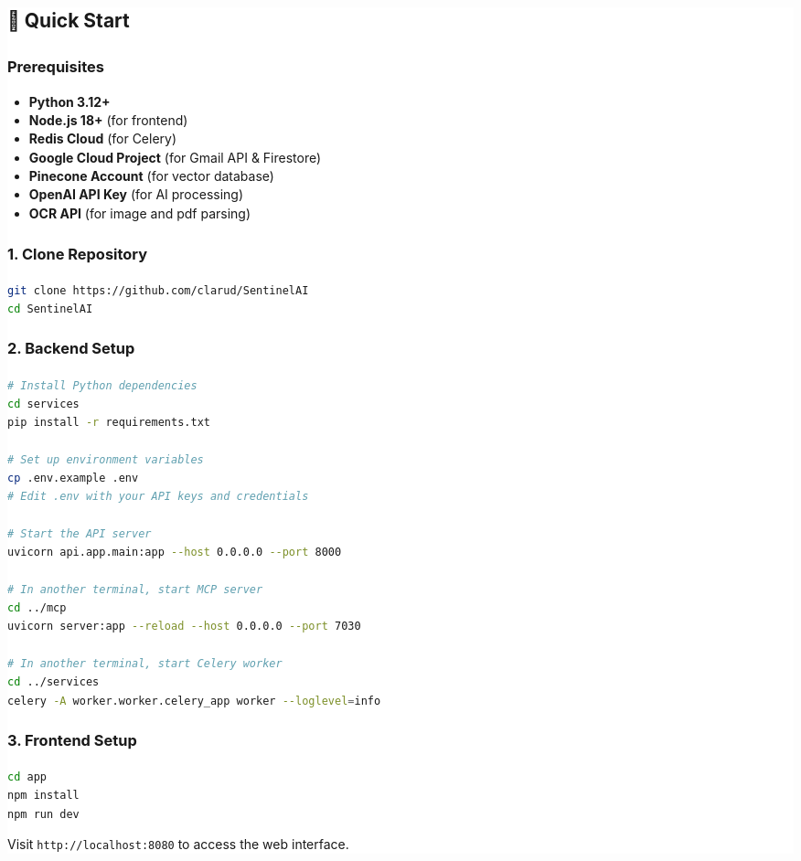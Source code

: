 

## 🚀 Quick Start

### Prerequisites

- **Python 3.12+**
- **Node.js 18+** (for frontend)
- **Redis Cloud** (for Celery)
- **Google Cloud Project** (for Gmail API & Firestore)
- **Pinecone Account** (for vector database)
- **OpenAI API Key** (for AI processing)
- **OCR API** (for image and pdf parsing)

### 1. Clone Repository

```bash
git clone https://github.com/clarud/SentinelAI
cd SentinelAI
```

### 2. Backend Setup

```bash
# Install Python dependencies
cd services
pip install -r requirements.txt

# Set up environment variables
cp .env.example .env
# Edit .env with your API keys and credentials

# Start the API server
uvicorn api.app.main:app --host 0.0.0.0 --port 8000

# In another terminal, start MCP server
cd ../mcp
uvicorn server:app --reload --host 0.0.0.0 --port 7030

# In another terminal, start Celery worker
cd ../services
celery -A worker.worker.celery_app worker --loglevel=info
```

### 3. Frontend Setup

```bash
cd app
npm install
npm run dev
```

Visit `http://localhost:8080` to access the web interface.
